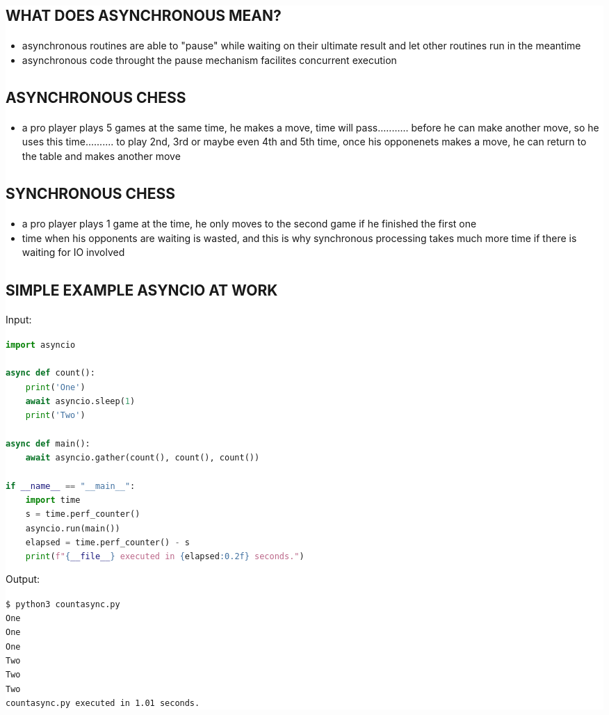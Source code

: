 ## WHAT DOES ASYNCHRONOUS MEAN?

- asynchronous routines are able to "pause" while waiting on their ultimate result and let other routines run in the meantime
- asynchronous code throught the pause mechanism facilites concurrent execution

## ASYNCHRONOUS CHESS

- a pro player plays 5 games at the same time, he makes a move, time will pass........... before he can make another move, so he uses this time.......... to play 2nd, 3rd or maybe even 4th and 5th time, once his opponenets makes a move, he can return to the table and makes another move

## SYNCHRONOUS CHESS

- a pro player plays 1 game at the time, he only moves to the second game if he finished the first one
- time when his opponents are waiting is wasted, and this is why synchronous processing takes much more time if there is waiting for IO involved

## SIMPLE EXAMPLE ASYNCIO AT WORK

Input:

```python
import asyncio

async def count():
    print('One')
    await asyncio.sleep(1)
    print('Two')

async def main():
    await asyncio.gather(count(), count(), count())

if __name__ == "__main__":
    import time
    s = time.perf_counter()
    asyncio.run(main())
    elapsed = time.perf_counter() - s
    print(f"{__file__} executed in {elapsed:0.2f} seconds.")
```

Output:

```
$ python3 countasync.py
One
One
One
Two
Two
Two
countasync.py executed in 1.01 seconds.
```
